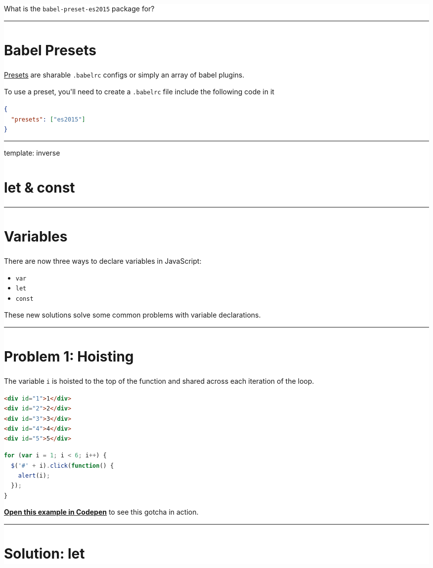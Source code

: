 What is the `babel-preset-es2015` package for?

---

# Babel Presets

[Presets](https://babeljs.io/docs/plugins/preset-es2015/) are sharable `.babelrc` configs or simply an array of babel plugins.

To use a preset, you'll need to create a `.babelrc` file include the following code in it

```json
{
  "presets": ["es2015"]
}
```

---

template: inverse

# let & const

---

# Variables

There are now three ways to declare variables in JavaScript:

- `var`
- `let`
- `const`

These new solutions solve some common problems with variable declarations.

---

# Problem 1: Hoisting

The variable `i` is hoisted to the top of the function and shared across each iteration of the loop.

```html
<div id="1">1</div>
<div id="2">2</div>
<div id="3">3</div>
<div id="4">4</div>
<div id="5">5</div>
```

```js
for (var i = 1; i < 6; i++) {
  $('#' + i).click(function() {
    alert(i);
  });
}
```
  
**[Open this example in Codepen](http://codepen.io/redacademy/pen/pyZpqV)** to see this gotcha in action.

---

# Solution: let
